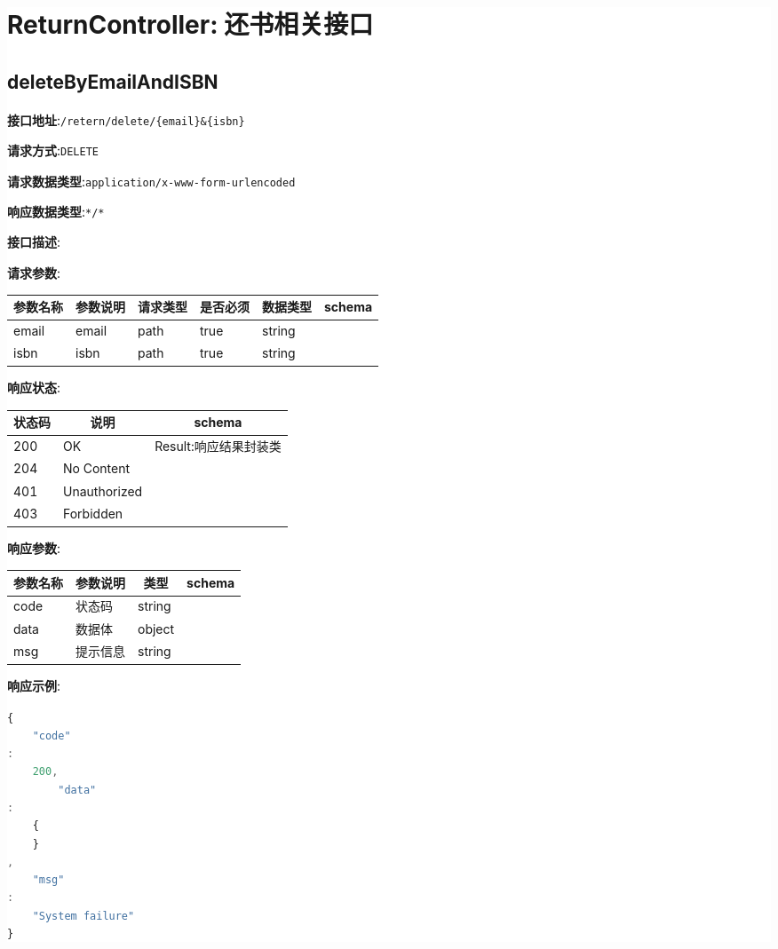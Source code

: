 # ReturnController: 还书相关接口

## deleteByEmailAndISBN

**接口地址**:`/retern/delete/{email}&{isbn}`

**请求方式**:`DELETE`

**请求数据类型**:`application/x-www-form-urlencoded`

**响应数据类型**:`*/*`

**接口描述**:

**请求参数**:

| 参数名称  | 参数说明  | 请求类型 | 是否必须 | 数据类型   | schema |
|-------|-------|------|------|--------|--------|
| email | email | path | true | string |        |
| isbn  | isbn  | path | true | string |        |

**响应状态**:

| 状态码 | 说明           | schema         |
|-----|--------------|----------------|
| 200 | OK           | Result:响应结果封装类 |
| 204 | No Content   |                |
| 401 | Unauthorized |                |
| 403 | Forbidden    |                |

**响应参数**:

| 参数名称 | 参数说明 | 类型     | schema |
|------|------|--------|--------|
| code | 状态码  | string |        |
| data | 数据体  | object |        |
| msg  | 提示信息 | string |        |

**响应示例**:

```javascript
{
    "code"
:
    200,
        "data"
:
    {
    }
,
    "msg"
:
    "System failure"
}
```
